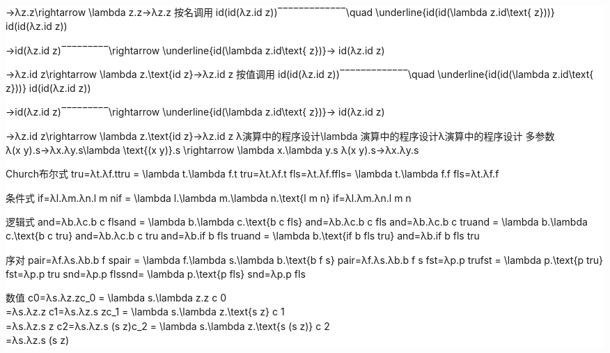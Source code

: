 →λz.z\rightarrow \lambda z.z→λz.z
按名调用
id(id(λz.id z))‾‾‾‾‾‾‾‾‾‾‾‾‾\quad \underline{id(id(\lambda z.id\text{ z}))} 
id(id(λz.id z))
​	
 
→id(λz.id z)‾‾‾‾‾‾‾‾‾\rightarrow \underline{id(\lambda z.id\text{ z})}→ 
id(λz.id z)
​	
 
→λz.id z\rightarrow \lambda z.\text{id z}→λz.id z
按值调用
id(id(λz.id z))‾‾‾‾‾‾‾‾‾‾‾‾‾\quad \underline{id(id(\lambda z.id\text{ z}))} 
id(id(λz.id z))
​	
 
→id(λz.id z)‾‾‾‾‾‾‾‾‾\rightarrow \underline{id(\lambda z.id\text{ z})}→ 
id(λz.id z)
​	
 
→λz.id z\rightarrow \lambda z.\text{id z}→λz.id z
λ演算中的程序设计\lambda 演算中的程序设计λ演算中的程序设计
多参数
λ(x y).s→λx.λy.s\lambda \text{(x y)}.s \rightarrow \lambda x.\lambda y.s
λ(x y).s→λx.λy.s

Church布尔式
tru=λt.λf.ttru = \lambda t.\lambda f.t
tru=λt.λf.t
fls=λt.λf.ffls= \lambda t.\lambda f.f
fls=λt.λf.f

条件式
if=λl.λm.λn.l m nif = \lambda l.\lambda m.\lambda n.\text{l m n}
if=λl.λm.λn.l m n

逻辑式
and=λb.λc.b c flsand = \lambda b.\lambda c.\text{b c fls}
and=λb.λc.b c fls
and=λb.λc.b c truand = \lambda b.\lambda c.\text{b c tru}
and=λb.λc.b c tru
and=λb.if b fls truand = \lambda b.\text{if b fls tru}
and=λb.if b fls tru

序对
pair=λf.λs.λb.b f spair = \lambda f.\lambda s.\lambda b.\text{b f s}
pair=λf.λs.λb.b f s
fst=λp.p trufst = \lambda p.\text{p tru}
fst=λp.p tru
snd=λp.p flssnd= \lambda p.\text{p fls}
snd=λp.p fls

数值
c0=λs.λz.zc_0 = \lambda s.\lambda z.z
c 
0
​	
 =λs.λz.z
c1=λs.λz.s zc_1 = \lambda s.\lambda z.\text{s z}
c 
1
​	
 =λs.λz.s z
c2=λs.λz.s (s z)c_2 = \lambda s.\lambda z.\text{s (s z)}
c 
2
​	
 =λs.λz.s (s z)